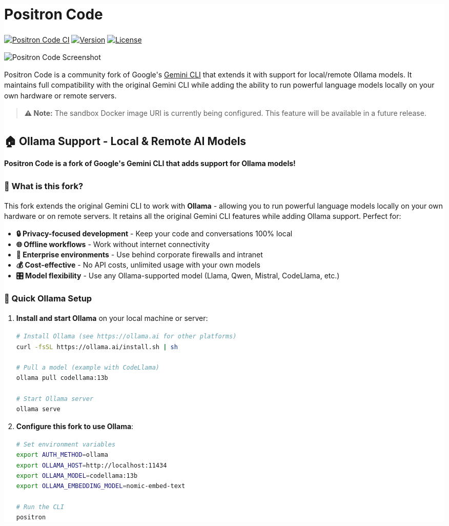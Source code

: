 # Positron Code

[![Positron Code CI](https://github.com/joeloliver/positron-code/actions/workflows/ci.yml/badge.svg)](https://github.com/joeloliver/positron-code/actions/workflows/ci.yml)
[![Version](https://img.shields.io/npm/v/positron-code)](https://www.npmjs.com/package/positron-code)
[![License](https://img.shields.io/github/license/joeloliver/positron-code)](https://github.com/joeloliver/positron-code/blob/main/LICENSE)

![Positron Code Screenshot](./docs/assets/gemini-screenshot.png)

Positron Code is a community fork of Google's [Gemini CLI](https://github.com/google-gemini/gemini-cli) that extends it with support for local/remote Ollama models. It maintains full compatibility with the original Gemini CLI while adding the ability to run powerful language models locally on your own hardware or remote servers.

> **⚠️ Note:** The sandbox Docker image URI is currently being configured. This feature will be available in a future release.

## 🏠 Ollama Support - Local & Remote AI Models

**Positron Code is a fork of Google's Gemini CLI that adds support for Ollama models!**

### 🔗 What is this fork?

This fork extends the original Gemini CLI to work with **Ollama** - allowing you to run powerful language models locally on your own hardware or on remote servers. It retains all the original Gemini CLI features while adding Ollama support. Perfect for:

- **🔒 Privacy-focused development** - Keep your code and conversations 100% local
- **🌐 Offline workflows** - Work without internet connectivity  
- **🏢 Enterprise environments** - Use behind corporate firewalls and intranet
- **💰 Cost-effective** - No API costs, unlimited usage with your own models
- **🎛️ Model flexibility** - Use any Ollama-supported model (Llama, Qwen, Mistral, CodeLlama, etc.)

### 🚀 Quick Ollama Setup

1. **Install and start Ollama** on your local machine or server:
   ```bash
   # Install Ollama (see https://ollama.ai for other platforms)
   curl -fsSL https://ollama.ai/install.sh | sh
   
   # Pull a model (example with CodeLlama)
   ollama pull codellama:13b
   
   # Start Ollama server
   ollama serve
   ```

2. **Configure this fork to use Ollama**:
   ```bash
   # Set environment variables
   export AUTH_METHOD=ollama
   export OLLAMA_HOST=http://localhost:11434
   export OLLAMA_MODEL=codellama:13b
   export OLLAMA_EMBEDDING_MODEL=nomic-embed-text
   
   # Run the CLI
   positron
   ```
